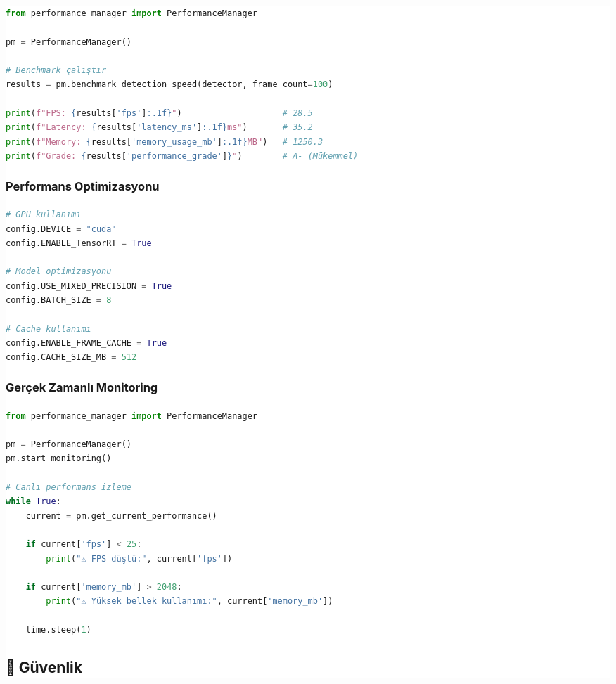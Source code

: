 ```python
from performance_manager import PerformanceManager

pm = PerformanceManager()

# Benchmark çalıştır
results = pm.benchmark_detection_speed(detector, frame_count=100)

print(f"FPS: {results['fps']:.1f}")                    # 28.5
print(f"Latency: {results['latency_ms']:.1f}ms")       # 35.2
print(f"Memory: {results['memory_usage_mb']:.1f}MB")   # 1250.3
print(f"Grade: {results['performance_grade']}")        # A- (Mükemmel)
```

### Performans Optimizasyonu

```python
# GPU kullanımı
config.DEVICE = "cuda"
config.ENABLE_TensorRT = True

# Model optimizasyonu
config.USE_MIXED_PRECISION = True
config.BATCH_SIZE = 8

# Cache kullanımı
config.ENABLE_FRAME_CACHE = True
config.CACHE_SIZE_MB = 512
```

### Gerçek Zamanlı Monitoring

```python
from performance_manager import PerformanceManager

pm = PerformanceManager()
pm.start_monitoring()

# Canlı performans izleme
while True:
    current = pm.get_current_performance()
    
    if current['fps'] < 25:
        print("⚠️ FPS düştü:", current['fps'])
    
    if current['memory_mb'] > 2048:
        print("⚠️ Yüksek bellek kullanımı:", current['memory_mb'])
    
    time.sleep(1)
```

## 🔐 Güvenlik
